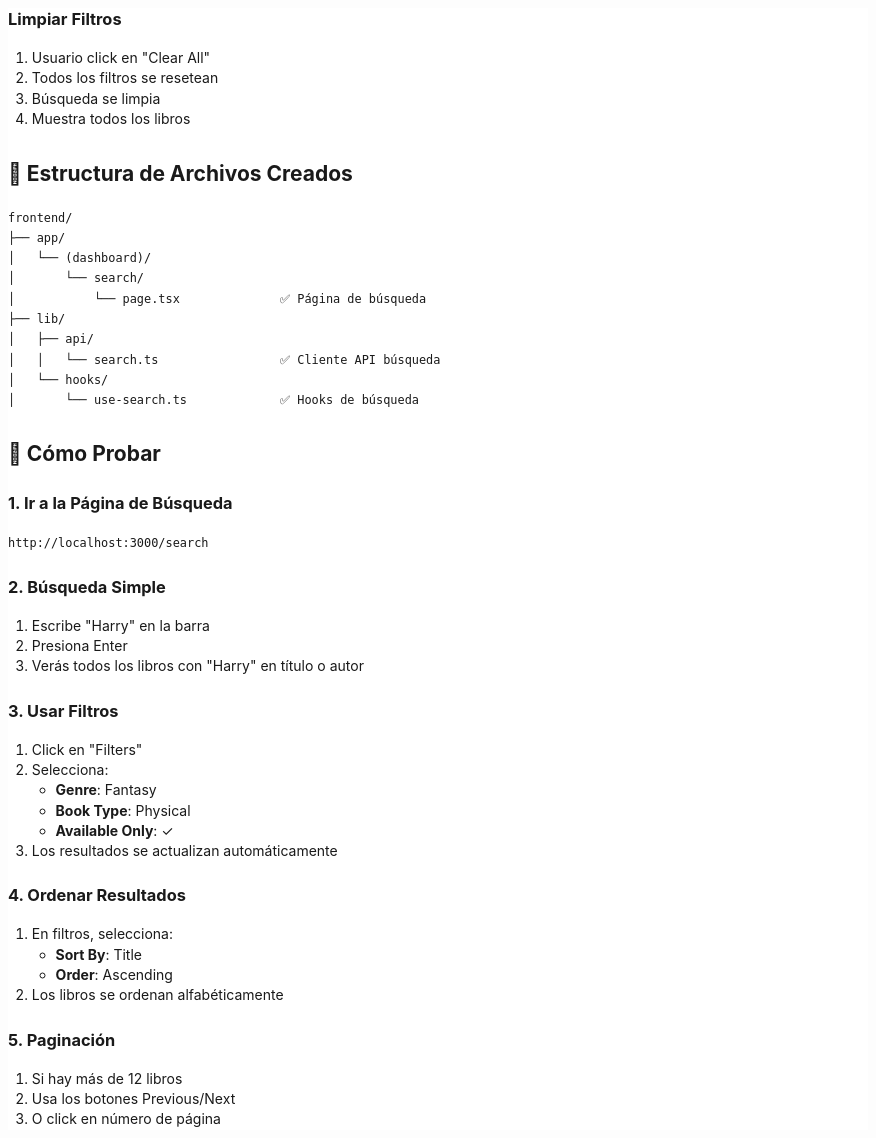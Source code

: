 ### Limpiar Filtros
1. Usuario click en "Clear All"
2. Todos los filtros se resetean
3. Búsqueda se limpia
4. Muestra todos los libros

## 📁 Estructura de Archivos Creados

```
frontend/
├── app/
│   └── (dashboard)/
│       └── search/
│           └── page.tsx              ✅ Página de búsqueda
├── lib/
│   ├── api/
│   │   └── search.ts                 ✅ Cliente API búsqueda
│   └── hooks/
│       └── use-search.ts             ✅ Hooks de búsqueda
```

## 🧪 Cómo Probar

### 1. Ir a la Página de Búsqueda
```
http://localhost:3000/search
```

### 2. Búsqueda Simple
1. Escribe "Harry" en la barra
2. Presiona Enter
3. Verás todos los libros con "Harry" en título o autor

### 3. Usar Filtros
1. Click en "Filters"
2. Selecciona:
   - **Genre**: Fantasy
   - **Book Type**: Physical
   - **Available Only**: ✓
3. Los resultados se actualizan automáticamente

### 4. Ordenar Resultados
1. En filtros, selecciona:
   - **Sort By**: Title
   - **Order**: Ascending
2. Los libros se ordenan alfabéticamente

### 5. Paginación
1. Si hay más de 12 libros
2. Usa los botones Previous/Next
3. O click en número de página

